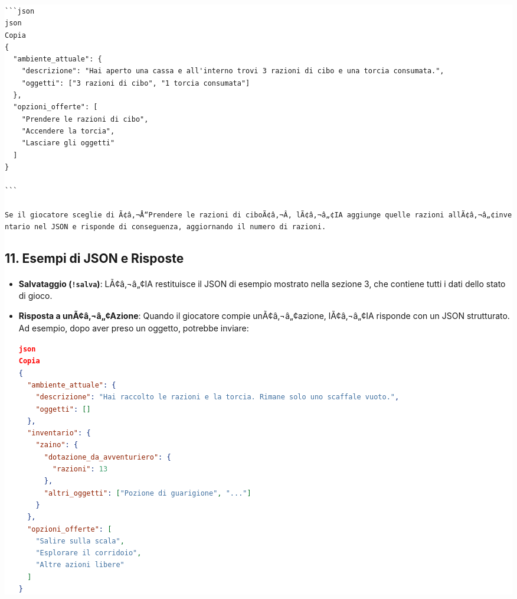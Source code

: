     ```json
    json
    Copia
    {
      "ambiente_attuale": {
        "descrizione": "Hai aperto una cassa e all'interno trovi 3 razioni di cibo e una torcia consumata.",
        "oggetti": ["3 razioni di cibo", "1 torcia consumata"]
      },
      "opzioni_offerte": [
        "Prendere le razioni di cibo",
        "Accendere la torcia",
        "Lasciare gli oggetti"
      ]
    }
    
    ```
    
    Se il giocatore sceglie di Ã¢â‚¬Å“Prendere le razioni di ciboÃ¢â‚¬Â, lÃ¢â‚¬â„¢IA aggiunge quelle razioni allÃ¢â‚¬â„¢inventario nel JSON e risponde di conseguenza, aggiornando il numero di razioni.
    

## **11. Esempi di JSON e Risposte**

- **Salvataggio (`!salva`)**: LÃ¢â‚¬â„¢IA restituisce il JSON di esempio mostrato nella sezione 3, che contiene tutti i dati dello stato di gioco.
- **Risposta a unÃ¢â‚¬â„¢Azione**: Quando il giocatore compie unÃ¢â‚¬â„¢azione, lÃ¢â‚¬â„¢IA risponde con un JSON strutturato. Ad esempio, dopo aver preso un oggetto, potrebbe inviare:
    
    ```json
    json
    Copia
    {
      "ambiente_attuale": {
        "descrizione": "Hai raccolto le razioni e la torcia. Rimane solo uno scaffale vuoto.",
        "oggetti": []
      },
      "inventario": {
        "zaino": {
          "dotazione_da_avventuriero": {
            "razioni": 13
          },
          "altri_oggetti": ["Pozione di guarigione", "..."]
        }
      },
      "opzioni_offerte": [
        "Salire sulla scala",
        "Esplorare il corridoio",
        "Altre azioni libere"
      ]
    }
    
    ```
    